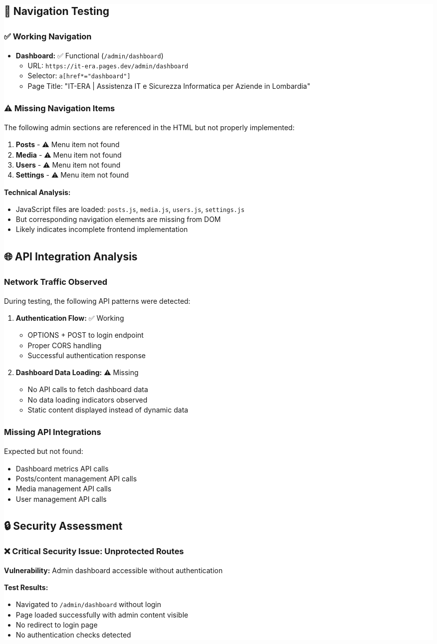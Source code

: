 ## 🧭 Navigation Testing

### ✅ Working Navigation
- **Dashboard:** ✅ Functional (`/admin/dashboard`)
  - URL: `https://it-era.pages.dev/admin/dashboard`
  - Selector: `a[href*="dashboard"]`
  - Page Title: "IT-ERA | Assistenza IT e Sicurezza Informatica per Aziende in Lombardia"

### ⚠️ Missing Navigation Items
The following admin sections are referenced in the HTML but not properly implemented:

1. **Posts** - ⚠️ Menu item not found
2. **Media** - ⚠️ Menu item not found  
3. **Users** - ⚠️ Menu item not found
4. **Settings** - ⚠️ Menu item not found

**Technical Analysis:**
- JavaScript files are loaded: `posts.js`, `media.js`, `users.js`, `settings.js`
- But corresponding navigation elements are missing from DOM
- Likely indicates incomplete frontend implementation

## 🌐 API Integration Analysis

### Network Traffic Observed
During testing, the following API patterns were detected:

1. **Authentication Flow:** ✅ Working
   - OPTIONS + POST to login endpoint
   - Proper CORS handling
   - Successful authentication response

2. **Dashboard Data Loading:** ⚠️ Missing
   - No API calls to fetch dashboard data
   - No data loading indicators observed
   - Static content displayed instead of dynamic data

### Missing API Integrations
Expected but not found:
- Dashboard metrics API calls
- Posts/content management API calls
- Media management API calls
- User management API calls

## 🔒 Security Assessment

### ❌ Critical Security Issue: Unprotected Routes
**Vulnerability:** Admin dashboard accessible without authentication

**Test Results:**
- Navigated to `/admin/dashboard` without login
- Page loaded successfully with admin content visible
- No redirect to login page
- No authentication checks detected

